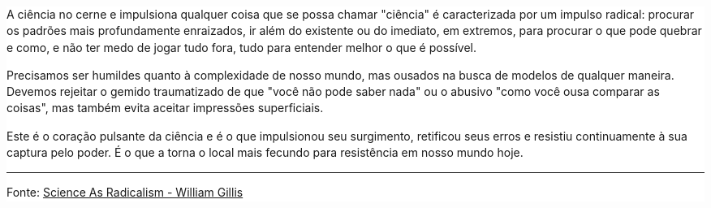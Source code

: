 A ciência no cerne e impulsiona qualquer coisa que se possa chamar "ciência" é caracterizada por um impulso radical: procurar os padrões mais profundamente enraizados, ir além do existente ou do imediato, em extremos, para procurar o que pode quebrar e como, e não ter medo de jogar tudo fora, tudo para entender melhor o que é possível.

Precisamos ser humildes quanto à complexidade de nosso mundo, mas ousados na busca de modelos de qualquer maneira. Devemos rejeitar o gemido traumatizado de que "você não pode saber nada" ou o abusivo "como você ousa comparar as coisas", mas também evita aceitar impressões superficiais.

Este é o coração pulsante da ciência e é o que impulsionou seu surgimento, retificou seus erros e resistiu continuamente à sua captura pelo poder. É o que a torna o local mais fecundo para resistência em nosso mundo hoje.


---
Fonte: [Science As Radicalism - William Gillis](http://humaniterations.net/2015/08/18/science-as-radicalism/)